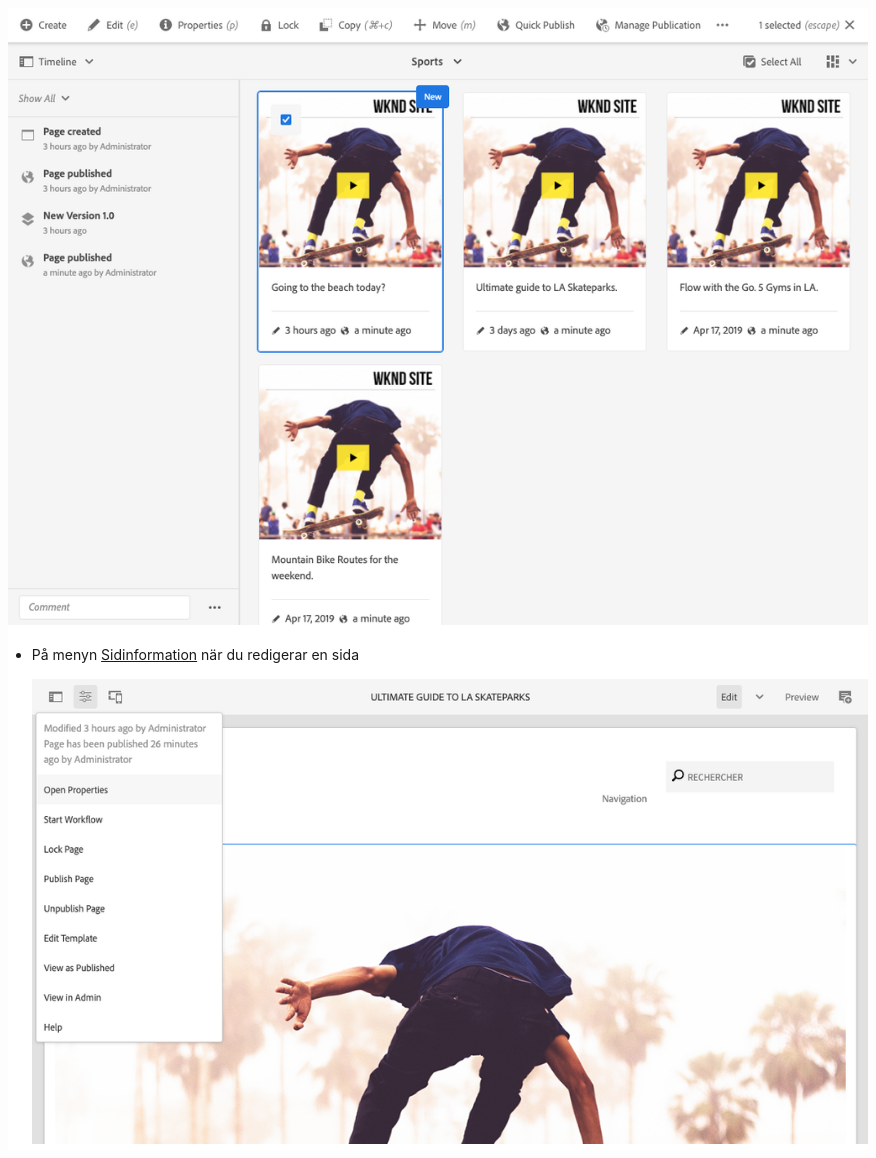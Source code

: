   ![Publiceringsstatus i tidslinjevyn](/help/sites-cloud/authoring/assets/publishing-status-timeline.png)

* På menyn [Sidinformation](/help/sites-cloud/authoring/page-editor/introduction.md#page-information) när du redigerar en sida

  ![Publiceringsstatus på menyn Sidinformation](/help/sites-cloud/authoring/assets/publishing-status-page-information.png)
